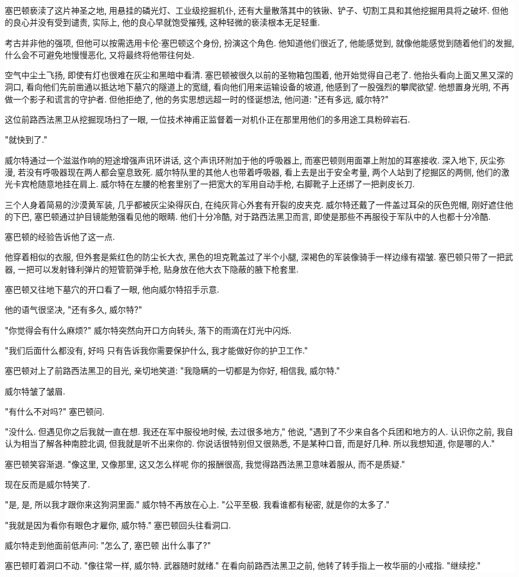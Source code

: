 塞巴顿亵渎了这片神圣之地, 用悬挂的磷光灯、工业级挖掘机仆, 还有大量散落其中的铁锹、铲子、切割工具和其他挖掘用具将之破坏. 但他的良心并没有受到谴责, 实际上, 他的良心早就饱受摧残, 这种轻微的亵渎根本无足轻重.

考古并非他的强项, 但他可以按需选用卡伦·塞巴顿这个身份, 扮演这个角色. 他知道他们很近了, 他能感觉到, 就像他能感觉到随着他们的发掘, 什么会不可避免地慢慢恶化, 又将最终将他带往何处.

空气中尘土飞扬, 即使有灯也很难在灰尘和黑暗中看清. 塞巴顿被很久以前的圣物箱包围着, 他开始觉得自己老了. 他抬头看向上面又黑又深的洞口, 看向他们先前凿通以抵达地下墓穴的隧道上的宽缝, 看向他们用来运输设备的坡道, 他感到了一股强烈的攀爬欲望. 他想置身光明, 不再做一个影子和谎言的守护者. 但他拒绝了, 他的务实思想远超一时的怪诞想法, 他问道: "还有多远, 威尔特?"

这位前路西法黑卫从挖掘现场扫了一眼, 一位技术神甫正监督着一对机仆正在那里用他们的多用途工具粉碎岩石.

"就快到了."

威尔特通过一个滋滋作响的短途增强声讯环讲话, 这个声讯环附加于他的呼吸器上, 而塞巴顿则用面罩上附加的耳塞接收. 深入地下, 灰尘弥漫, 若没有呼吸器现在两人都会窒息致死. 威尔特队里的其他人也带着呼吸器, 看上去是出于安全考量, 两个人站到了挖掘区的两侧, 他们的激光卡宾枪随意地挂在肩上. 威尔特在左腰的枪套里别了一把宽大的军用自动手枪, 右脚靴子上还绑了一把剥皮长刀.

三个人身着简易的沙漠黄军装, 几乎都被灰尘染得灰白, 在纯灰背心外套有开裂的皮夹克. 威尔特还戴了一件盖过耳朵的灰色兜帽, 刚好遮住他的下巴, 塞巴顿通过护目镜能勉强看见他的眼睛. 他们十分冷酷, 对于路西法黑卫而言, 即使是那些不再服役于军队中的人也都十分冷酷.

塞巴顿的经验告诉他了这一点.

他穿着相似的衣服, 但外套是紫红色的防尘长大衣, 黑色的坦克靴盖过了半个小腿, 深褐色的军装像骑手一样边缘有褶皱. 塞巴顿只带了一把武器, 一把可以发射锋利弹片的短管箭弹手枪, 贴身放在他大衣下隐蔽的腋下枪套里.

塞巴顿又往地下墓穴的开口看了一眼, 他向威尔特招手示意.

他的语气很坚决, "还有多久, 威尔特?"

"你觉得会有什么麻烦?" 威尔特突然向开口方向转头, 落下的雨滴在灯光中闪烁.

"我们后面什么都没有, 好吗 只有告诉我你需要保护什么, 我才能做好你的护卫工作."

塞巴顿对上了前路西法黑卫的目光, 亲切地笑道: "我隐瞒的一切都是为你好, 相信我, 威尔特."

威尔特皱了皱眉.

"有什么不对吗?" 塞巴顿问.

"没什么. 但遇见你之后我就一直在想. 我还在军中服役地时候, 去过很多地方," 他说, "遇到了不少来自各个兵团和地方的人. 认识你之前, 我自认为相当了解各种南腔北调, 但我就是听不出来你的. 你说话很特别但又很熟悉, 不是某种口音, 而是好几种. 所以我想知道, 你是哪的人."

塞巴顿笑容渐退. "像这里, 又像那里, 这又怎么样呢 你的报酬很高, 我觉得路西法黑卫意味着服从, 而不是质疑."

现在反而是威尔特笑了.

"是, 是, 所以我才跟你来这狗洞里面." 威尔特不再放在心上. "公平至极. 我看谁都有秘密, 就是你的太多了."

"我就是因为看你有眼色才雇你, 威尔特." 塞巴顿回头往看洞口.

威尔特走到他面前低声问: "怎么了, 塞巴顿 出什么事了?"

塞巴顿盯着洞口不动. "像往常一样, 威尔特. 武器随时就绪." 在看向前路西法黑卫之前, 他转了转手指上一枚华丽的小戒指. "继续挖."

[^1]: 此处原文为Sicero, 而西塞罗为Cicero, 且这句话本身也是虚构的, 西塞罗并没有说过

[^2]: 原文是`plastek`, 也许是GW对`plastic`一词的特殊写法

[^3]: 原文是 `widow's peak`, 译作寡妇峰, 民间传说有此发型的女性活得比丈夫久. 但对应到中文, 这种发型被称为美人尖
